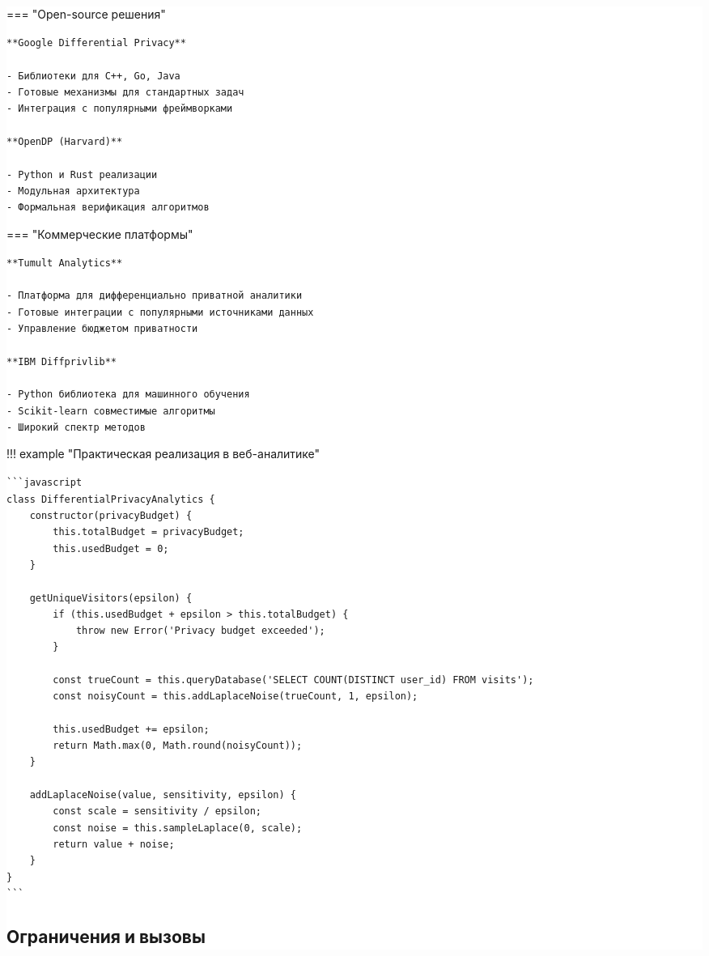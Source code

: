 === "Open-source решения"

    **Google Differential Privacy**

    - Библиотеки для C++, Go, Java
    - Готовые механизмы для стандартных задач
    - Интеграция с популярными фреймворками

    **OpenDP (Harvard)**

    - Python и Rust реализации
    - Модульная архитектура
    - Формальная верификация алгоритмов

=== "Коммерческие платформы"

    **Tumult Analytics**

    - Платформа для дифференциально приватной аналитики
    - Готовые интеграции с популярными источниками данных
    - Управление бюджетом приватности

    **IBM Diffprivlib**

    - Python библиотека для машинного обучения
    - Scikit-learn совместимые алгоритмы
    - Широкий спектр методов

!!! example "Практическая реализация в веб-аналитике"

    ```javascript
    class DifferentialPrivacyAnalytics {
        constructor(privacyBudget) {
            this.totalBudget = privacyBudget;
            this.usedBudget = 0;
        }
        
        getUniqueVisitors(epsilon) {
            if (this.usedBudget + epsilon > this.totalBudget) {
                throw new Error('Privacy budget exceeded');
            }
            
            const trueCount = this.queryDatabase('SELECT COUNT(DISTINCT user_id) FROM visits');
            const noisyCount = this.addLaplaceNoise(trueCount, 1, epsilon);
            
            this.usedBudget += epsilon;
            return Math.max(0, Math.round(noisyCount));
        }
        
        addLaplaceNoise(value, sensitivity, epsilon) {
            const scale = sensitivity / epsilon;
            const noise = this.sampleLaplace(0, scale);
            return value + noise;
        }
    }
    ```

## Ограничения и вызовы
